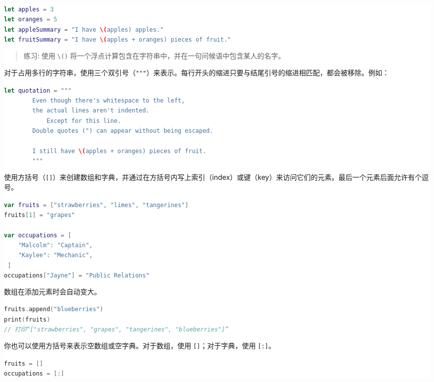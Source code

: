 ```swift
let apples = 3
let oranges = 5
let appleSummary = "I have \(apples) apples."
let fruitSummary = "I have \(apples + oranges) pieces of fruit."
```



> 练习: 使用 `\()` 将一个浮点计算包含在字符串中，并在一句问候语中包含某人的名字。

对于占用多行的字符串，使用三个双引号（`"""`）来表示。每行开头的缩进只要与结尾引号的缩进相匹配，都会被移除。例如：

```swift
let quotation = """
        Even though there's whitespace to the left,
        the actual lines aren't indented.
            Except for this line.
        Double quotes (") can appear without being escaped.

        I still have \(apples + oranges) pieces of fruit.
        """
```





使用方括号（`[]`）来创建数组和字典，并通过在方括号内写上索引（index）或键（key）来访问它们的元素。最后一个元素后面允许有个逗号。





```swift
var fruits = ["strawberries", "limes", "tangerines"]
fruits[1] = "grapes"

var occupations = [
    "Malcolm": "Captain",
    "Kaylee": "Mechanic",
 ]
occupations["Jayne"] = "Public Relations"
```





数组在添加元素时会自动变大。

```swift
fruits.append("blueberries")
print(fruits)
// 打印“["strawberries", "grapes", "tangerines", "blueberries"]”
```



你也可以使用方括号来表示空数组或空字典。对于数组，使用 `[]`；对于字典，使用 `[:]`。

```swift
fruits = []
occupations = [:]
```
